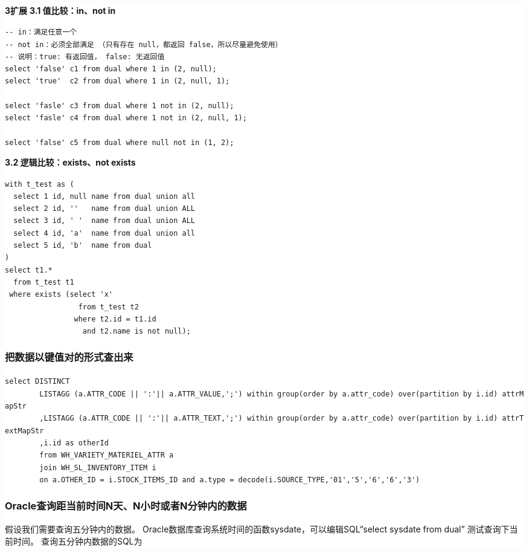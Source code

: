 

**3扩展**
**3.1 值比较：in、not in**

```
-- in：满足任意一个
-- not in：必须全部满足 （只有存在 null，都返回 false，所以尽量避免使用）
-- 说明：true: 有返回值， false: 无返回值
select 'false' c1 from dual where 1 in (2, null);
select 'true'  c2 from dual where 1 in (2, null, 1);

select 'fasle' c3 from dual where 1 not in (2, null);
select 'fasle' c4 from dual where 1 not in (2, null, 1);

select 'false' c5 from dual where null not in (1, 2);
```

**3.2 逻辑比较：exists、not exists**

```
with t_test as (
  select 1 id, null name from dual union all
  select 2 id, ''   name from dual union ALL
  select 3 id, ' '  name from dual union ALL
  select 4 id, 'a'  name from dual union all
  select 5 id, 'b'  name from dual
)
select t1.*
  from t_test t1
 where exists (select 'x'
                 from t_test t2
                where t2.id = t1.id
                  and t2.name is not null);
```

### 把数据以键值对的形式查出来

```
select DISTINCT
        LISTAGG (a.ATTR_CODE || ':'|| a.ATTR_VALUE,';') within group(order by a.attr_code) over(partition by i.id) attrMapStr
        ,LISTAGG (a.ATTR_CODE || ':'|| a.ATTR_TEXT,';') within group(order by a.attr_code) over(partition by i.id) attrTextMapStr
        ,i.id as otherId
        from WH_VARIETY_MATERIEL_ATTR a
        join WH_SL_INVENTORY_ITEM i
        on a.OTHER_ID = i.STOCK_ITEMS_ID and a.type = decode(i.SOURCE_TYPE,'01','5','6','6','3')
```

### Oracle查询距当前时间N天、N小时或者N分钟内的数据

假设我们需要查询五分钟内的数据。
Oracle数据库查询系统时间的函数sysdate，可以编辑SQL“select sysdate from dual” 测试查询下当前时间。
查询五分钟内数据的SQL为
